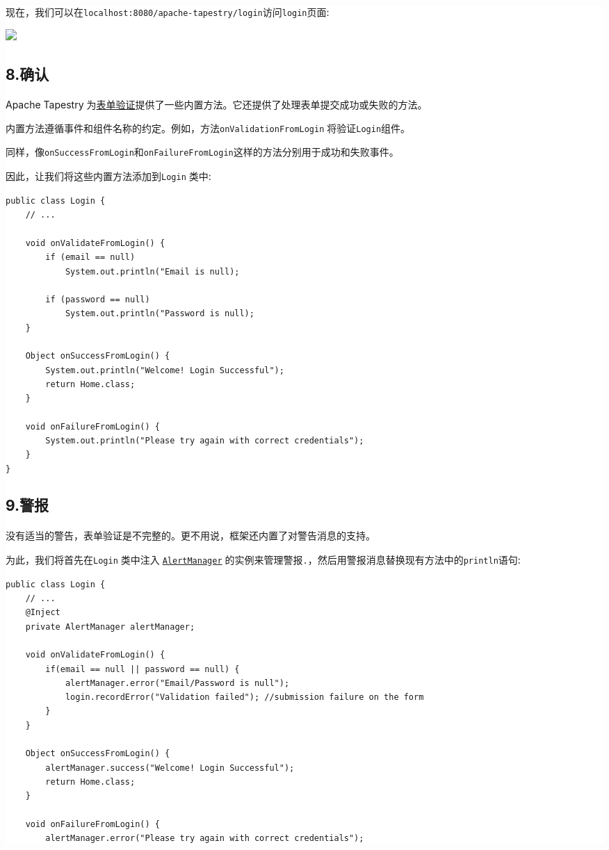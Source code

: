 现在，我们可以在`localhost:8080/apache-tapestry/login`访问`login`页面:

[![](img/53cd8a27b849e1f641d97330c6783f6e.png)](/web/20220703153749/https://www.baeldung.com/wp-content/uploads/2019/11/login-1.png)

## 8.确认

Apache Tapestry 为[表单验证](https://web.archive.org/web/20220703153749/https://tapestry.apache.org/forms-and-validation.html)提供了一些内置方法。它还提供了处理表单提交成功或失败的方法。

内置方法遵循事件和组件名称的约定。例如，方法`onValidationFromLogin` 将验证`Login`组件。

同样，像`onSuccessFromLogin`和`onFailureFromLogin`这样的方法分别用于成功和失败事件。

因此，让我们将这些内置方法添加到`Login` 类中:

```
public class Login {
    // ...

    void onValidateFromLogin() {
        if (email == null)
            System.out.println("Email is null);

        if (password == null)
            System.out.println("Password is null);
    }

    Object onSuccessFromLogin() {
        System.out.println("Welcome! Login Successful");
        return Home.class;
    }

    void onFailureFromLogin() {
        System.out.println("Please try again with correct credentials");
    }
}
```

## 9.警报

没有适当的警告，表单验证是不完整的。更不用说，框架还内置了对警告消息的支持。

为此，我们将首先在`Login` 类中注入 [`AlertManager`](https://web.archive.org/web/20220703153749/https://tapestry.apache.org/current/apidocs/org/apache/tapestry5/alerts/AlertManager.html) 的实例来管理警报`.`，然后用警报消息替换现有方法中的`println`语句:

```
public class Login {
    // ...
    @Inject
    private AlertManager alertManager;

    void onValidateFromLogin() {
        if(email == null || password == null) {
            alertManager.error("Email/Password is null");
            login.recordError("Validation failed"); //submission failure on the form
        }
    }

    Object onSuccessFromLogin() {
        alertManager.success("Welcome! Login Successful");
        return Home.class;
    }

    void onFailureFromLogin() {
        alertManager.error("Please try again with correct credentials");
```